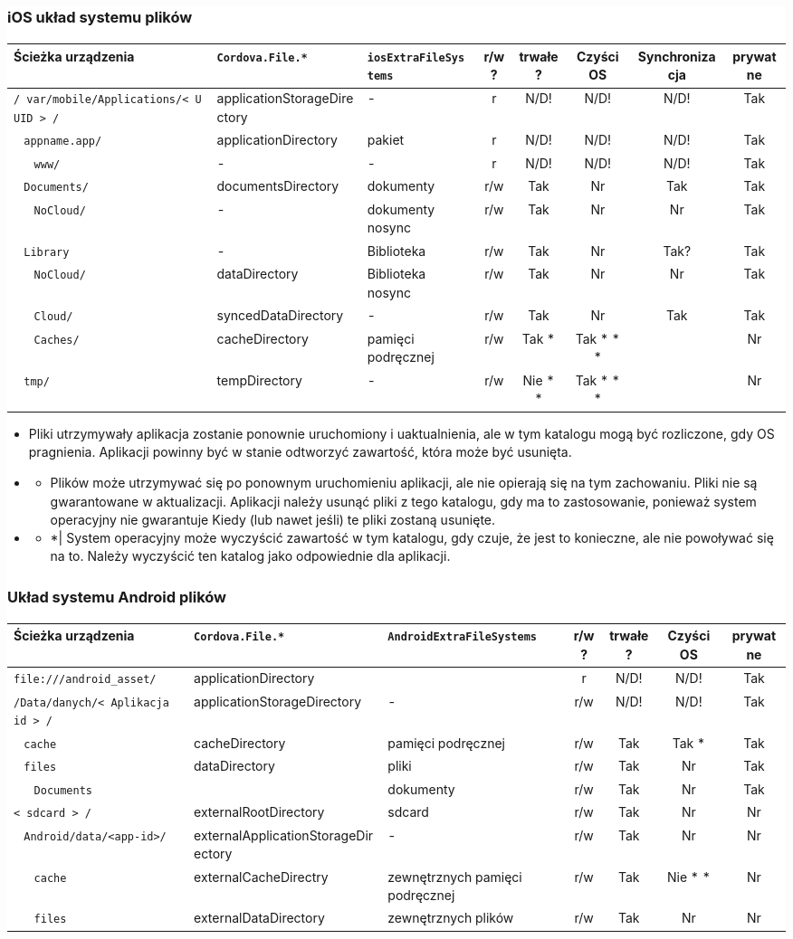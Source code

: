 ### iOS układ systemu plików

| Ścieżka urządzenia                           | `Cordova.File.*`            | `iosExtraFileSystems` | r/w? | trwałe? |  Czyści OS  | Synchronizacja | prywatne |
|:-------------------------------------------- |:--------------------------- |:--------------------- |:----:|:-------:|:-----------:|:--------------:|:--------:|
| `/ var/mobile/Applications/< UUID > /` | applicationStorageDirectory | -                     |  r   |  N/D!   |    N/D!     |      N/D!      |   Tak    |
|    `appname.app/`                            | applicationDirectory        | pakiet                |  r   |  N/D!   |    N/D!     |      N/D!      |   Tak    |
|       `www/`                                 | -                           | -                     |  r   |  N/D!   |    N/D!     |      N/D!      |   Tak    |
|    `Documents/`                              | documentsDirectory          | dokumenty             | r/w  |   Tak   |     Nr      |      Tak       |   Tak    |
|       `NoCloud/`                             | -                           | dokumenty nosync      | r/w  |   Tak   |     Nr      |       Nr       |   Tak    |
|    `Library`                                 | -                           | Biblioteka            | r/w  |   Tak   |     Nr      |      Tak?      |   Tak    |
|       `NoCloud/`                             | dataDirectory               | Biblioteka nosync     | r/w  |   Tak   |     Nr      |       Nr       |   Tak    |
|       `Cloud/`                               | syncedDataDirectory         | -                     | r/w  |   Tak   |     Nr      |      Tak       |   Tak    |
|       `Caches/`                              | cacheDirectory              | pamięci podręcznej    | r/w  |  Tak *  | Tak * * *| |       Nr       |   Tak    |
|    `tmp/`                                    | tempDirectory               | -                     | r/w  | Nie * * | Tak * * *| |       Nr       |   Tak    |

* Pliki utrzymywały aplikacja zostanie ponownie uruchomiony i uaktualnienia, ale w tym katalogu mogą być rozliczone, gdy
  OS pragnienia. Aplikacji powinny być w stanie odtworzyć zawartość, która może być usunięta.

*
    * Plików może utrzymywać się po ponownym uruchomieniu aplikacji, ale nie opierają się na tym zachowaniu. Pliki nie
      są gwarantowane w aktualizacji. Aplikacji należy usunąć pliki z tego katalogu, gdy ma to zastosowanie, ponieważ
      system operacyjny nie gwarantuje Kiedy (lub nawet jeśli) te pliki zostaną usunięte.

*
    * *| System operacyjny może wyczyścić zawartość w tym katalogu, gdy czuje, że jest to konieczne, ale nie powoływać
      się na to. Należy wyczyścić ten katalog jako odpowiednie dla aplikacji.

### Układ systemu Android plików

| Ścieżka urządzenia                      | `Cordova.File.*`                    | `AndroidExtraFileSystems`       | r/w? | trwałe? | Czyści OS | prywatne |
|:--------------------------------------- |:----------------------------------- |:------------------------------- |:----:|:-------:|:---------:|:--------:|
| `file:///android_asset/`                | applicationDirectory                |                                 |  r   |  N/D!   |   N/D!    |   Tak    |
| `/Data/danych/< Aplikacja id > /` | applicationStorageDirectory         | -                               | r/w  |  N/D!   |   N/D!    |   Tak    |
|    `cache`                              | cacheDirectory                      | pamięci podręcznej              | r/w  |   Tak   |   Tak *   |   Tak    |
|    `files`                              | dataDirectory                       | pliki                           | r/w  |   Tak   |    Nr     |   Tak    |
|       `Documents`                       |                                     | dokumenty                       | r/w  |   Tak   |    Nr     |   Tak    |
| `< sdcard > /`                    | externalRootDirectory               | sdcard                          | r/w  |   Tak   |    Nr     |    Nr    |
|    `Android/data/<app-id>/`       | externalApplicationStorageDirectory | -                               | r/w  |   Tak   |    Nr     |    Nr    |
|       `cache`                           | externalCacheDirectry               | zewnętrznych pamięci podręcznej | r/w  |   Tak   |  Nie * *  |    Nr    |
|       `files`                           | externalDataDirectory               | zewnętrznych plików             | r/w  |   Tak   |    Nr     |    Nr    |
